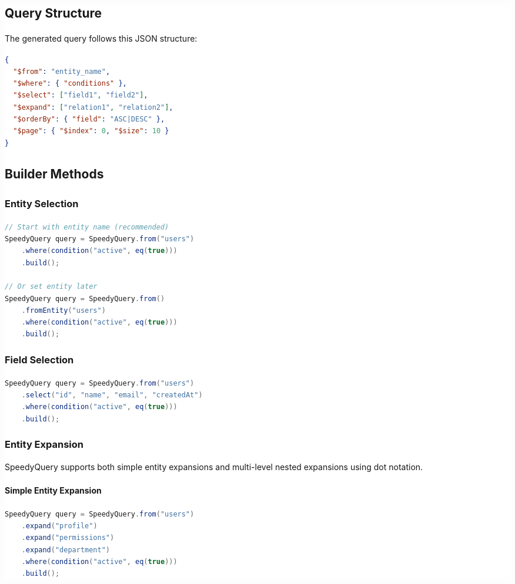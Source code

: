 ## Query Structure

The generated query follows this JSON structure:

```json
{
  "$from": "entity_name",
  "$where": { "conditions" },
  "$select": ["field1", "field2"],
  "$expand": ["relation1", "relation2"],
  "$orderBy": { "field": "ASC|DESC" },
  "$page": { "$index": 0, "$size": 10 }
}
```

## Builder Methods

### Entity Selection

```java
// Start with entity name (recommended)
SpeedyQuery query = SpeedyQuery.from("users")
    .where(condition("active", eq(true)))
    .build();

// Or set entity later
SpeedyQuery query = SpeedyQuery.from()
    .fromEntity("users")
    .where(condition("active", eq(true)))
    .build();
```

### Field Selection

```java
SpeedyQuery query = SpeedyQuery.from("users")
    .select("id", "name", "email", "createdAt")
    .where(condition("active", eq(true)))
    .build();
```

### Entity Expansion

SpeedyQuery supports both simple entity expansions and multi-level nested expansions using dot notation.

#### Simple Entity Expansion

```java
SpeedyQuery query = SpeedyQuery.from("users")
    .expand("profile")
    .expand("permissions")
    .expand("department")
    .where(condition("active", eq(true)))
    .build();
```
